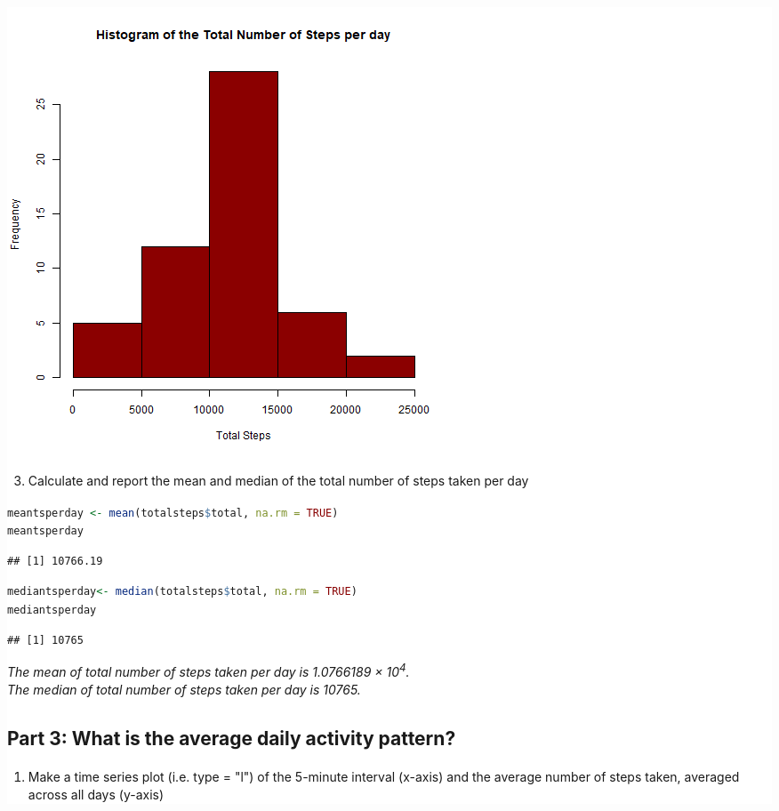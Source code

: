 ![plot of chunk histogram](figure/histogram-1.png)

3. Calculate and report the mean and median of the total number of steps taken per day

```r
meantsperday <- mean(totalsteps$total, na.rm = TRUE)
meantsperday
```

```
## [1] 10766.19
```

```r
mediantsperday<- median(totalsteps$total, na.rm = TRUE)
mediantsperday
```

```
## [1] 10765
```
*The mean of total number of steps taken per day is 1.0766189 &times; 10<sup>4</sup>.*  
*The median of total number of steps taken per day is 10765.*

## Part 3: What is the average daily activity pattern?

1. Make a time series plot (i.e. type = "l") of the 5-minute interval (x-axis) and the average number of steps taken, averaged across all days (y-axis)  
